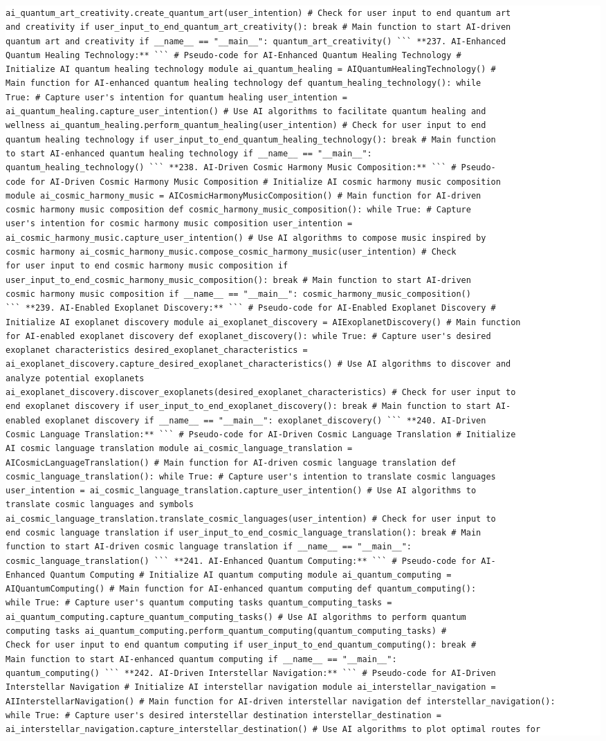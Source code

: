 ``` # Pseudo-code for AI-Driven Cosmic Forecasting # Initialize AI cosmic forecasting module
ai_quantum_art_creativity.create_quantum_art(user_intention) # Check for user input to end quantum art
and creativity if user_input_to_end_quantum_art_creativity(): break # Main function to start AI-driven
quantum art and creativity if __name__ == "__main__": quantum_art_creativity() ``` **237. AI-Enhanced
Quantum Healing Technology:** ``` # Pseudo-code for AI-Enhanced Quantum Healing Technology #
Initialize AI quantum healing technology module ai_quantum_healing = AIQuantumHealingTechnology() #
Main function for AI-enhanced quantum healing technology def quantum_healing_technology(): while
True: # Capture user's intention for quantum healing user_intention =
ai_quantum_healing.capture_user_intention() # Use AI algorithms to facilitate quantum healing and
wellness ai_quantum_healing.perform_quantum_healing(user_intention) # Check for user input to end
quantum healing technology if user_input_to_end_quantum_healing_technology(): break # Main function
to start AI-enhanced quantum healing technology if __name__ == "__main__":
quantum_healing_technology() ``` **238. AI-Driven Cosmic Harmony Music Composition:** ``` # Pseudo-
code for AI-Driven Cosmic Harmony Music Composition # Initialize AI cosmic harmony music composition
module ai_cosmic_harmony_music = AICosmicHarmonyMusicComposition() # Main function for AI-driven
cosmic harmony music composition def cosmic_harmony_music_composition(): while True: # Capture
user's intention for cosmic harmony music composition user_intention =
ai_cosmic_harmony_music.capture_user_intention() # Use AI algorithms to compose music inspired by
cosmic harmony ai_cosmic_harmony_music.compose_cosmic_harmony_music(user_intention) # Check
for user input to end cosmic harmony music composition if
user_input_to_end_cosmic_harmony_music_composition(): break # Main function to start AI-driven
cosmic harmony music composition if __name__ == "__main__": cosmic_harmony_music_composition()
``` **239. AI-Enabled Exoplanet Discovery:** ``` # Pseudo-code for AI-Enabled Exoplanet Discovery #
Initialize AI exoplanet discovery module ai_exoplanet_discovery = AIExoplanetDiscovery() # Main function
for AI-enabled exoplanet discovery def exoplanet_discovery(): while True: # Capture user's desired
exoplanet characteristics desired_exoplanet_characteristics =
ai_exoplanet_discovery.capture_desired_exoplanet_characteristics() # Use AI algorithms to discover and
analyze potential exoplanets
ai_exoplanet_discovery.discover_exoplanets(desired_exoplanet_characteristics) # Check for user input to
end exoplanet discovery if user_input_to_end_exoplanet_discovery(): break # Main function to start AI-
enabled exoplanet discovery if __name__ == "__main__": exoplanet_discovery() ``` **240. AI-Driven
Cosmic Language Translation:** ``` # Pseudo-code for AI-Driven Cosmic Language Translation # Initialize
AI cosmic language translation module ai_cosmic_language_translation =
AICosmicLanguageTranslation() # Main function for AI-driven cosmic language translation def
cosmic_language_translation(): while True: # Capture user's intention to translate cosmic languages
user_intention = ai_cosmic_language_translation.capture_user_intention() # Use AI algorithms to
translate cosmic languages and symbols
ai_cosmic_language_translation.translate_cosmic_languages(user_intention) # Check for user input to
end cosmic language translation if user_input_to_end_cosmic_language_translation(): break # Main
function to start AI-driven cosmic language translation if __name__ == "__main__":
cosmic_language_translation() ``` **241. AI-Enhanced Quantum Computing:** ``` # Pseudo-code for AI-
Enhanced Quantum Computing # Initialize AI quantum computing module ai_quantum_computing =
AIQuantumComputing() # Main function for AI-enhanced quantum computing def quantum_computing():
while True: # Capture user's quantum computing tasks quantum_computing_tasks =
ai_quantum_computing.capture_quantum_computing_tasks() # Use AI algorithms to perform quantum
computing tasks ai_quantum_computing.perform_quantum_computing(quantum_computing_tasks) #
Check for user input to end quantum computing if user_input_to_end_quantum_computing(): break #
Main function to start AI-enhanced quantum computing if __name__ == "__main__":
quantum_computing() ``` **242. AI-Driven Interstellar Navigation:** ``` # Pseudo-code for AI-Driven
Interstellar Navigation # Initialize AI interstellar navigation module ai_interstellar_navigation =
AIInterstellarNavigation() # Main function for AI-driven interstellar navigation def interstellar_navigation():
while True: # Capture user's desired interstellar destination interstellar_destination =
ai_interstellar_navigation.capture_interstellar_destination() # Use AI algorithms to plot optimal routes for
```